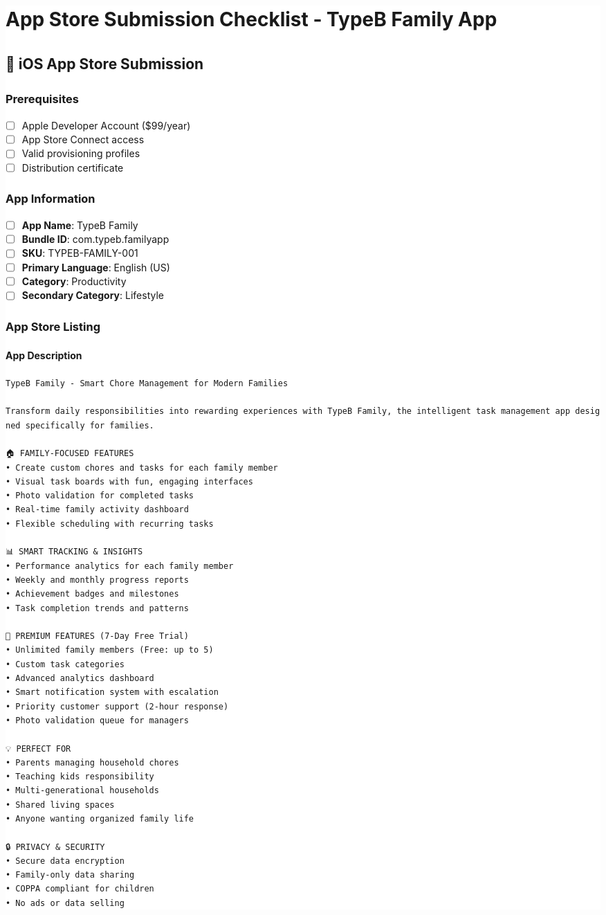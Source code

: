 # App Store Submission Checklist - TypeB Family App

## 📱 iOS App Store Submission

### Prerequisites
- [ ] Apple Developer Account ($99/year)
- [ ] App Store Connect access
- [ ] Valid provisioning profiles
- [ ] Distribution certificate

### App Information
- [ ] **App Name**: TypeB Family
- [ ] **Bundle ID**: com.typeb.familyapp
- [ ] **SKU**: TYPEB-FAMILY-001
- [ ] **Primary Language**: English (US)
- [ ] **Category**: Productivity
- [ ] **Secondary Category**: Lifestyle

### App Store Listing

#### App Description
```
TypeB Family - Smart Chore Management for Modern Families

Transform daily responsibilities into rewarding experiences with TypeB Family, the intelligent task management app designed specifically for families.

🏠 FAMILY-FOCUSED FEATURES
• Create custom chores and tasks for each family member
• Visual task boards with fun, engaging interfaces
• Photo validation for completed tasks
• Real-time family activity dashboard
• Flexible scheduling with recurring tasks

📊 SMART TRACKING & INSIGHTS
• Performance analytics for each family member
• Weekly and monthly progress reports
• Achievement badges and milestones
• Task completion trends and patterns

🎯 PREMIUM FEATURES (7-Day Free Trial)
• Unlimited family members (Free: up to 5)
• Custom task categories
• Advanced analytics dashboard
• Smart notification system with escalation
• Priority customer support (2-hour response)
• Photo validation queue for managers

💡 PERFECT FOR
• Parents managing household chores
• Teaching kids responsibility
• Multi-generational households
• Shared living spaces
• Anyone wanting organized family life

🔒 PRIVACY & SECURITY
• Secure data encryption
• Family-only data sharing
• COPPA compliant for children
• No ads or data selling

```
